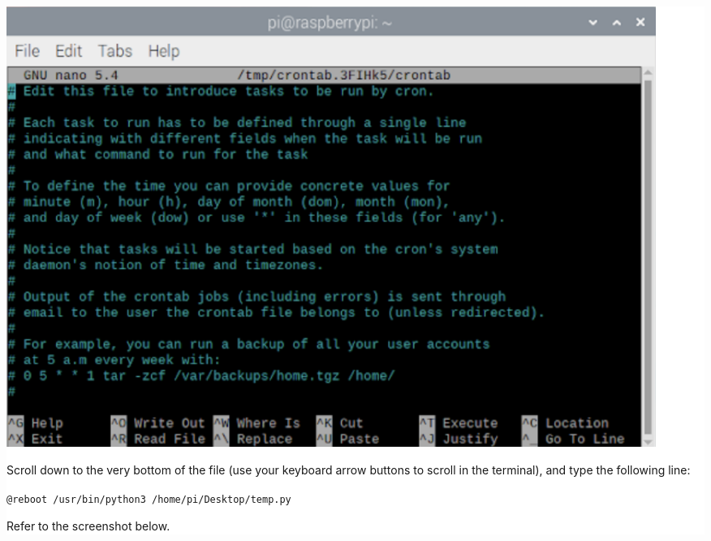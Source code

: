 <img src = "https://github.com/prattpi/piprojects4libraries/blob/fb6ac8155f7ca43130ce4b55c41c2f2d7e6689d6/python3tempmonitoring/images/Screen%20Shot%202022-04-03%20at%206.28.34%20PM.png" width = 800>

Scroll down to the very bottom of the file (use your keyboard arrow buttons to scroll in the terminal), and type the following line:

`@reboot /usr/bin/python3 /home/pi/Desktop/temp.py`

Refer to the screenshot below.

